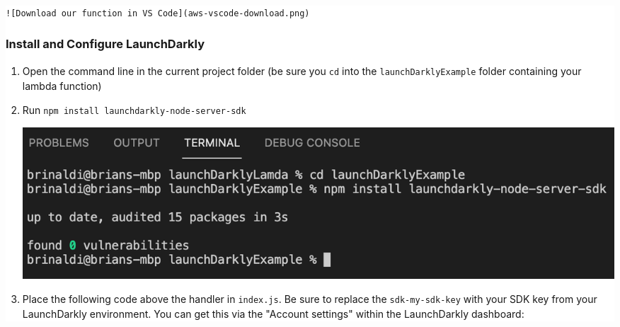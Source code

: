 	![Download our function in VS Code](aws-vscode-download.png)

### Install and Configure LaunchDarkly

1. Open the command line in the current project folder (be sure you `cd` into the `launchDarklyExample` folder containing your lambda function)
2. Run `npm install launchdarkly-node-server-sdk`
	
	![Installing the Node SDK](aws-vscode-terminal.png)
3. Place the following code above the handler in `index.js`. Be sure to replace the `sdk-my-sdk-key` with your SDK key from your LaunchDarkly environment. You can get this via the "Account settings" within the LaunchDarkly dashboard:

